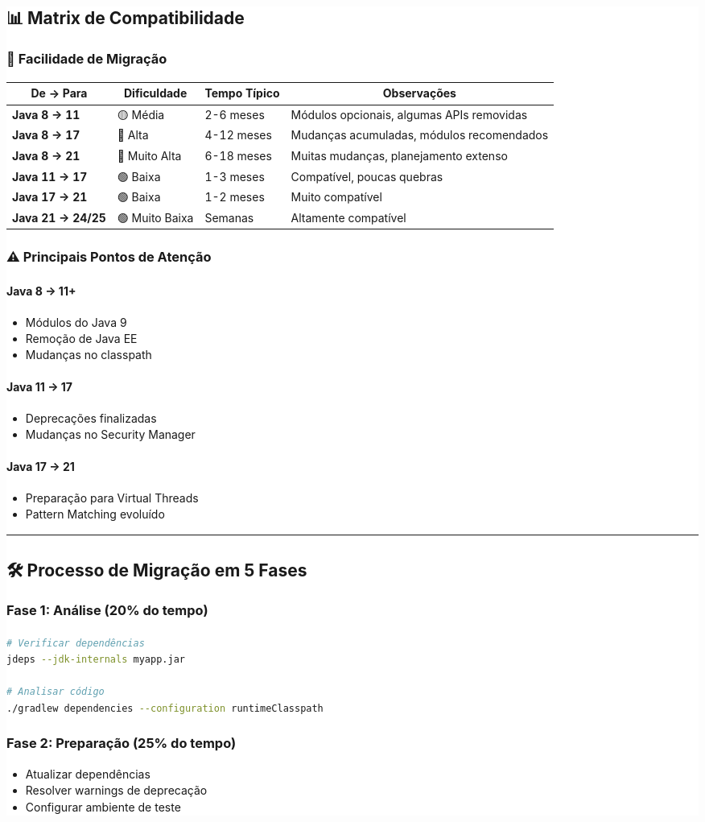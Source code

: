 ## 📊 Matrix de Compatibilidade

### 🔄 **Facilidade de Migração**

| De → Para | Dificuldade | Tempo Típico | Observações |
|-----------|-------------|--------------|-------------|
| **Java 8 → 11** | 🟡 Média | 2-6 meses | Módulos opcionais, algumas APIs removidas |
| **Java 8 → 17** | 🔴 Alta | 4-12 meses | Mudanças acumuladas, módulos recomendados |
| **Java 8 → 21** | 🔴 Muito Alta | 6-18 meses | Muitas mudanças, planejamento extenso |
| **Java 11 → 17** | 🟢 Baixa | 1-3 meses | Compatível, poucas quebras |
| **Java 17 → 21** | 🟢 Baixa | 1-2 meses | Muito compatível |
| **Java 21 → 24/25** | 🟢 Muito Baixa | Semanas | Altamente compatível |

### ⚠️ **Principais Pontos de Atenção**

#### **Java 8 → 11+**
- Módulos do Java 9
- Remoção de Java EE
- Mudanças no classpath

#### **Java 11 → 17**
- Deprecações finalizadas
- Mudanças no Security Manager

#### **Java 17 → 21**
- Preparação para Virtual Threads
- Pattern Matching evoluído

---

## 🛠️ Processo de Migração em 5 Fases

### **Fase 1: Análise (20% do tempo)**
```bash
# Verificar dependências
jdeps --jdk-internals myapp.jar

# Analisar código
./gradlew dependencies --configuration runtimeClasspath
```

### **Fase 2: Preparação (25% do tempo)**
- Atualizar dependências
- Resolver warnings de deprecação
- Configurar ambiente de teste
